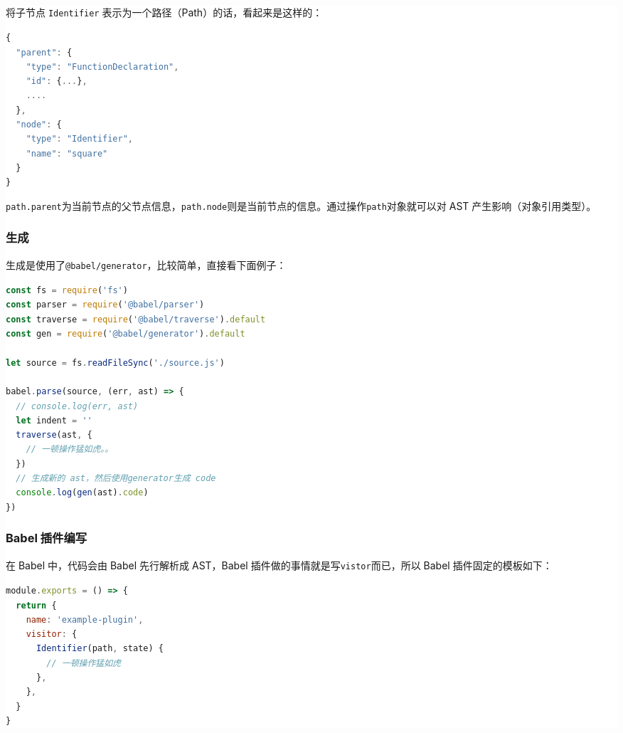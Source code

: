 将子节点 `Identifier` 表示为一个路径（Path）的话，看起来是这样的：

```js
{
  "parent": {
    "type": "FunctionDeclaration",
    "id": {...},
    ....
  },
  "node": {
    "type": "Identifier",
    "name": "square"
  }
}
```

`path.parent`为当前节点的父节点信息，`path.node`则是当前节点的信息。通过操作`path`对象就可以对 AST 产生影响（对象引用类型）。

### 生成

生成是使用了`@babel/generator`，比较简单，直接看下面例子：

```js
const fs = require('fs')
const parser = require('@babel/parser')
const traverse = require('@babel/traverse').default
const gen = require('@babel/generator').default

let source = fs.readFileSync('./source.js')

babel.parse(source, (err, ast) => {
  // console.log(err, ast)
  let indent = ''
  traverse(ast, {
    // 一顿操作猛如虎。。
  })
  // 生成新的 ast，然后使用generator生成 code
  console.log(gen(ast).code)
})
```

### Babel 插件编写

在 Babel 中，代码会由 Babel 先行解析成 AST，Babel 插件做的事情就是写`vistor`而已，所以 Babel 插件固定的模板如下：

```js
module.exports = () => {
  return {
    name: 'example-plugin',
    visitor: {
      Identifier(path, state) {
        // 一顿操作猛如虎
      },
    },
  }
}
```
